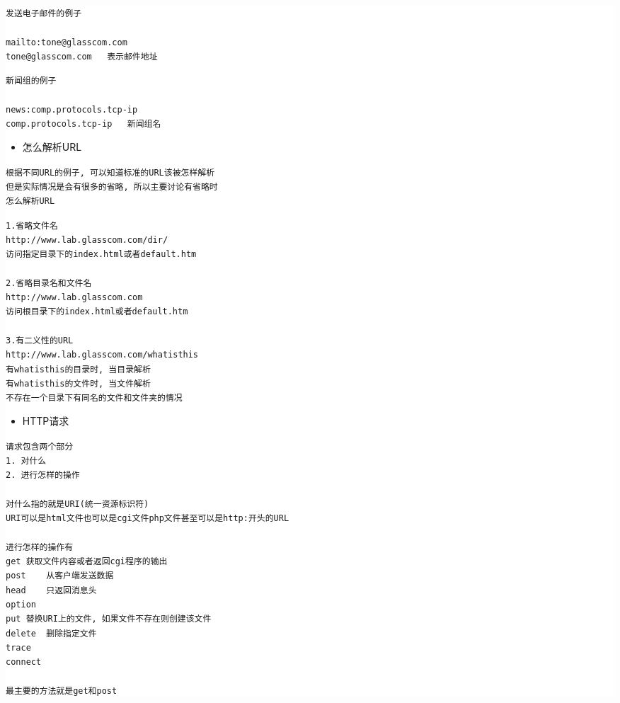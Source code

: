 ```txt
发送电子邮件的例子

mailto:tone@glasscom.com
tone@glasscom.com   表示邮件地址
```

```txt
新闻组的例子

news:comp.protocols.tcp-ip
comp.protocols.tcp-ip   新闻组名
```

* 怎么解析URL

```txt
根据不同URL的例子, 可以知道标准的URL该被怎样解析
但是实际情况是会有很多的省略, 所以主要讨论有省略时
怎么解析URL
```

```txt
1.省略文件名
http://www.lab.glasscom.com/dir/
访问指定目录下的index.html或者default.htm

2.省略目录名和文件名
http://www.lab.glasscom.com
访问根目录下的index.html或者default.htm

3.有二义性的URL
http://www.lab.glasscom.com/whatisthis
有whatisthis的目录时, 当目录解析
有whatisthis的文件时, 当文件解析
不存在一个目录下有同名的文件和文件夹的情况
```

* HTTP请求

```txt
请求包含两个部分
1. 对什么
2. 进行怎样的操作

对什么指的就是URI(统一资源标识符)
URI可以是html文件也可以是cgi文件php文件甚至可以是http:开头的URL

进行怎样的操作有
get 获取文件内容或者返回cgi程序的输出
post    从客户端发送数据
head    只返回消息头
option
put 替换URI上的文件, 如果文件不存在则创建该文件
delete  删除指定文件
trace
connect

最主要的方法就是get和post
```
